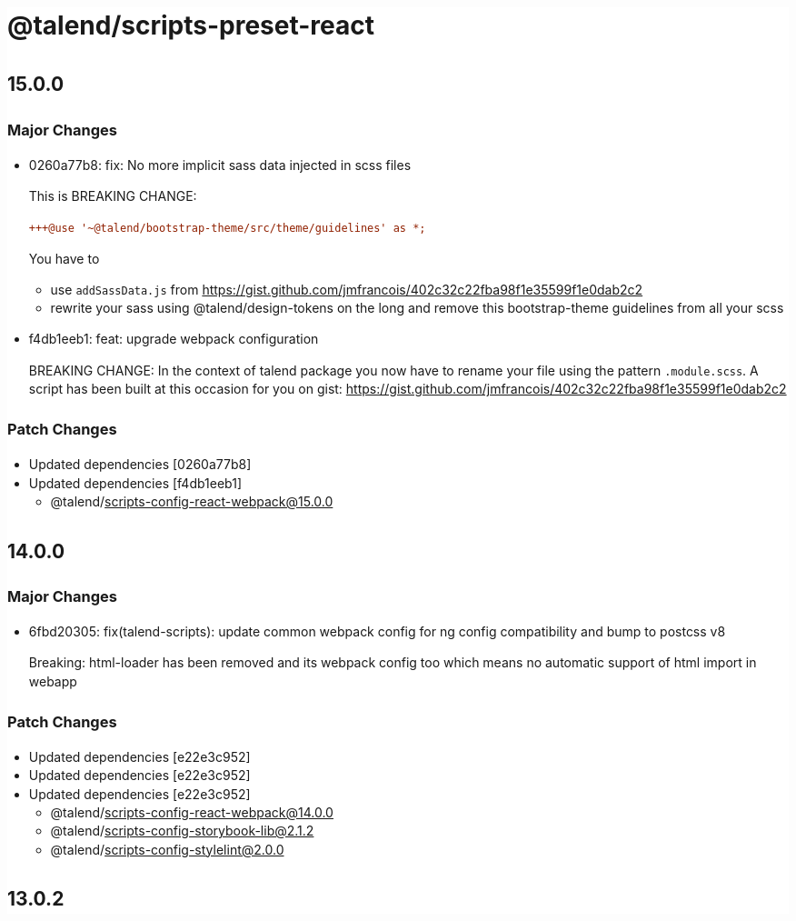 # @talend/scripts-preset-react

## 15.0.0

### Major Changes

- 0260a77b8: fix: No more implicit sass data injected in scss files

  This is BREAKING CHANGE:

  ```diff
  +++@use '~@talend/bootstrap-theme/src/theme/guidelines' as *;
  ```

  You have to

  - use `addSassData.js` from https://gist.github.com/jmfrancois/402c32c22fba98f1e35599f1e0dab2c2
  - rewrite your sass using @talend/design-tokens on the long and remove this bootstrap-theme guidelines from all your scss

- f4db1eeb1: feat: upgrade webpack configuration

  BREAKING CHANGE: In the context of talend package you now have to rename your file using the pattern `.module.scss`. A script has been built at this occasion for you on gist: https://gist.github.com/jmfrancois/402c32c22fba98f1e35599f1e0dab2c2

### Patch Changes

- Updated dependencies [0260a77b8]
- Updated dependencies [f4db1eeb1]
  - @talend/scripts-config-react-webpack@15.0.0

## 14.0.0

### Major Changes

- 6fbd20305: fix(talend-scripts): update common webpack config for ng config compatibility and bump to postcss v8

  Breaking: html-loader has been removed and its webpack config too which means no automatic support of html import in webapp

### Patch Changes

- Updated dependencies [e22e3c952]
- Updated dependencies [e22e3c952]
- Updated dependencies [e22e3c952]
  - @talend/scripts-config-react-webpack@14.0.0
  - @talend/scripts-config-storybook-lib@2.1.2
  - @talend/scripts-config-stylelint@2.0.0

## 13.0.2
